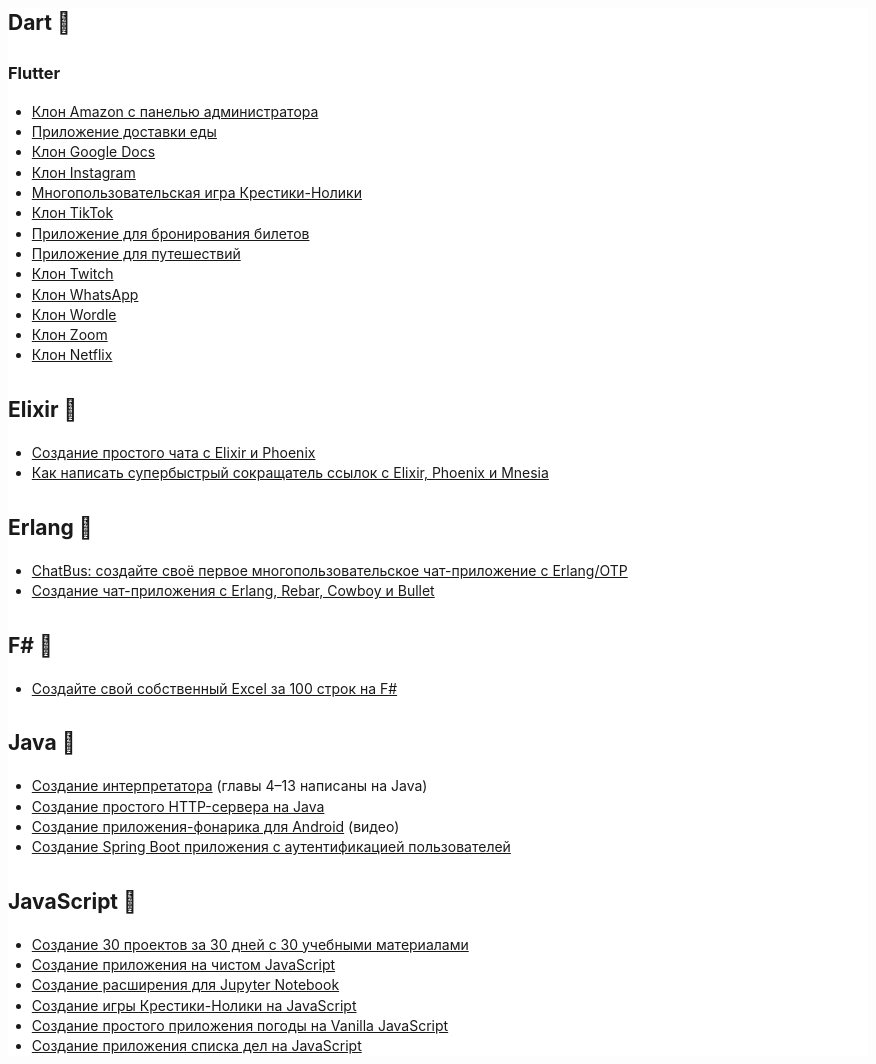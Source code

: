 ## Dart 🚩

### Flutter

- [Клон Amazon с панелью администратора](https://youtu.be/O3nmP-lZAdg)
- [Приложение доставки еды](https://youtu.be/7dAt-JMSCVQ)
- [Клон Google Docs](https://youtu.be/0_GJ1w_iG44)
- [Клон Instagram](https://youtu.be/mEPm9w5QlJM)
- [Многопользовательская игра Крестики-Нолики](https://youtu.be/Aut-wfXacXg)
- [Клон TikTok](https://youtu.be/4E4V9F3cbp4)
- [Приложение для бронирования билетов](https://youtu.be/71AsYo2q_0Y)
- [Приложение для путешествий](https://youtu.be/x4DydJKVvQk)
- [Клон Twitch](https://youtu.be/U9YKZrDX0CQ)
- [Клон WhatsApp](https://youtu.be/yqwfP2vXWJQ)
- [Клон Wordle](https://youtu.be/_W0RN_Cqhpg)
- [Клон Zoom](https://youtu.be/sMA1dKbv33Y)
- [Клон Netflix](https://youtu.be/J8IFNKzs3TI)

## Elixir 🚩

- [Создание простого чата с Elixir и Phoenix](https://sheharyar.me/blog/simple-chat-phoenix-elixir/)
- [Как написать супербыстрый сокращатель ссылок с Elixir, Phoenix и Mnesia](https://medium.com/free-code-camp/how-to-write-a-super-fast-link-shortener-with-elixir-phoenix-and-mnesia-70ffa1564b3c)

## Erlang 🚩

- [ChatBus: создайте своё первое многопользовательское чат-приложение с Erlang/OTP](https://medium.com/@kansi/chatbus-build-your-first-multi-user-chat-room-app-with-erlang-otp-b55f72064901)
- [Создание чат-приложения с Erlang, Rebar, Cowboy и Bullet](http://marianoguerra.org/posts/making-a-chat-app-with-erlang-rebar-cowboy-and-bullet.html)

## F# 🚩

- [Создайте свой собственный Excel за 100 строк на F#](http://tomasp.net/blog/2018/write-your-own-excel)

## Java 🚩

- [Создание интерпретатора](http://www.craftinginterpreters.com/) (главы 4–13 написаны на Java)
- [Создание простого HTTP-сервера на Java](http://javarevisited.blogspot.com/2015/06/how-to-create-http-server-in-java-serversocket-example.html)
- [Создание приложения-фонарика для Android](https://www.youtube.com/watch?v=dhWL4DC7Krs) (видео)
- [Создание Spring Boot приложения с аутентификацией пользователей](https://spring.io/guides/gs/securing-web/)

## JavaScript 🚩

- [Создание 30 проектов за 30 дней с 30 учебными материалами](https://javascript30.com)
- [Создание приложения на чистом JavaScript](https://medium.com/codingthesmartway-com-blog/pure-javascript-building-a-real-world-application-from-scratch-5213591cfcd6)
- [Создание расширения для Jupyter Notebook](https://link.medium.com/wWUO7TN8SS)
- [Создание игры Крестики-Нолики на JavaScript](https://medium.com/javascript-in-plain-english/build-tic-tac-toe-game-using-javascript-3afba3c8fdcc)
- [Создание простого приложения погоды на Vanilla JavaScript](https://webdesign.tutsplus.com/tutorials/build-a-simple-weather-app-with-vanilla-javascript--cms-33893)
- [Создание приложения списка дел на JavaScript](https://github.com/dwyl/javascript-todo-list-tutorial)
